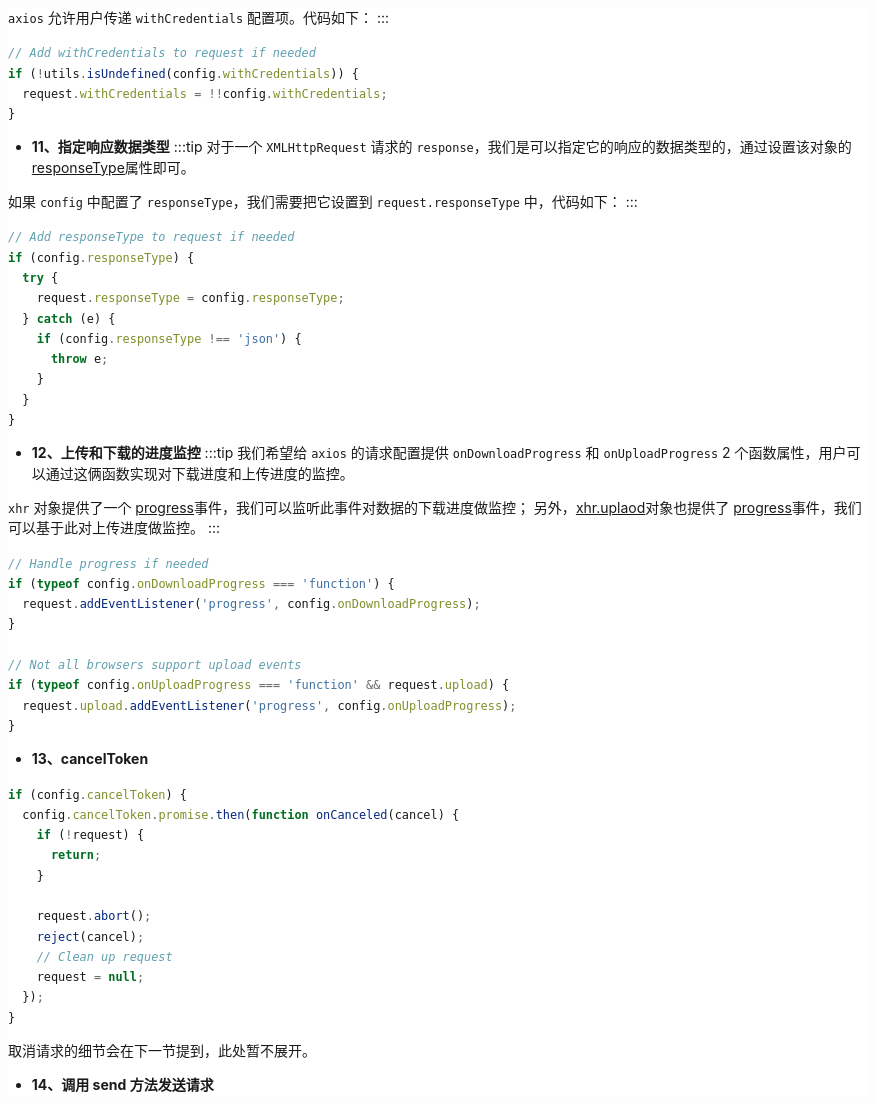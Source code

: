 `axios` 允许用户传递 `withCredentials` 配置项。代码如下：
:::
```js
// Add withCredentials to request if needed
if (!utils.isUndefined(config.withCredentials)) {
  request.withCredentials = !!config.withCredentials;
}
```
+ **11、指定响应数据类型**
:::tip
对于一个 `XMLHttpRequest` 请求的 `response`，我们是可以指定它的响应的数据类型的，通过设置该对象的 [responseType](https://developer.mozilla.org/en-US/docs/Web/API/XMLHttpRequest/responseType)属性即可。

如果 `config` 中配置了 `responseType`，我们需要把它设置到 `request.responseType` 中，代码如下：
:::
```js
// Add responseType to request if needed
if (config.responseType) {
  try {
    request.responseType = config.responseType;
  } catch (e) {
    if (config.responseType !== 'json') {
      throw e;
    }
  }
}
```
+ **12、上传和下载的进度监控**
:::tip
我们希望给 `axios` 的请求配置提供 `onDownloadProgress` 和 `onUploadProgress` 2 个函数属性，用户可以通过这俩函数实现对下载进度和上传进度的监控。

`xhr` 对象提供了一个 [progress](https://developer.mozilla.org/en-US/docs/Web/API/XMLHttpRequest/progress_event)事件，我们可以监听此事件对数据的下载进度做监控；
另外，[xhr.uplaod](https://developer.mozilla.org/en-US/docs/Web/API/XMLHttpRequest/upload)对象也提供了 [progress](https://developer.mozilla.org/en-US/docs/Web/API/XMLHttpRequest/progress_event)事件，我们可以基于此对上传进度做监控。
:::
```js
// Handle progress if needed
if (typeof config.onDownloadProgress === 'function') {
  request.addEventListener('progress', config.onDownloadProgress);
}

// Not all browsers support upload events
if (typeof config.onUploadProgress === 'function' && request.upload) {
  request.upload.addEventListener('progress', config.onUploadProgress);
}
```
+ **13、cancelToken**
```js
if (config.cancelToken) {
  config.cancelToken.promise.then(function onCanceled(cancel) {
    if (!request) {
      return;
    }

    request.abort();
    reject(cancel);
    // Clean up request
    request = null;
  });
}
```
取消请求的细节会在下一节提到，此处暂不展开。
+ **14、调用 send 方法发送请求**
```js
```